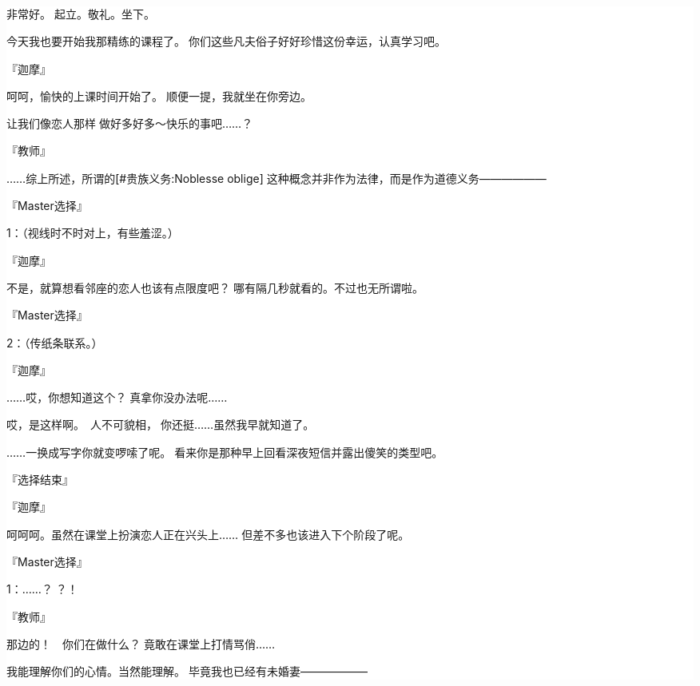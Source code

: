 非常好。
起立。敬礼。坐下。

今天我也要开始我那精练的课程了。
你们这些凡夫俗子好好珍惜这份幸运，认真学习吧。

『迦摩』

呵呵，愉快的上课时间开始了。
顺便一提，我就坐在你旁边。

让我们像恋人那样
做好多好多～快乐的事吧……？

『教师』

……综上所述，所谓的[#贵族义务:Noblesse oblige]
这种概念并非作为法律，而是作为道德义务——————

『Master选择』

1：（视线时不时对上，有些羞涩。）

『迦摩』

不是，就算想看邻座的恋人也该有点限度吧？
哪有隔几秒就看的。不过也无所谓啦。

『Master选择』

2：（传纸条联系。）

『迦摩』

……哎，你想知道这个？
真拿你没办法呢……

哎，是这样啊。　人不可貌相，
你还挺……虽然我早就知道了。

……一换成写字你就变啰嗦了呢。
看来你是那种早上回看深夜短信并露出傻笑的类型吧。

『选择结束』

『迦摩』

呵呵呵。虽然在课堂上扮演恋人正在兴头上……
但差不多也该进入下个阶段了呢。

『Master选择』

1：……？
？！

『教师』

那边的！　你们在做什么？
竟敢在课堂上打情骂俏……

我能理解你们的心情。当然能理解。
毕竟我也已经有未婚妻——————
